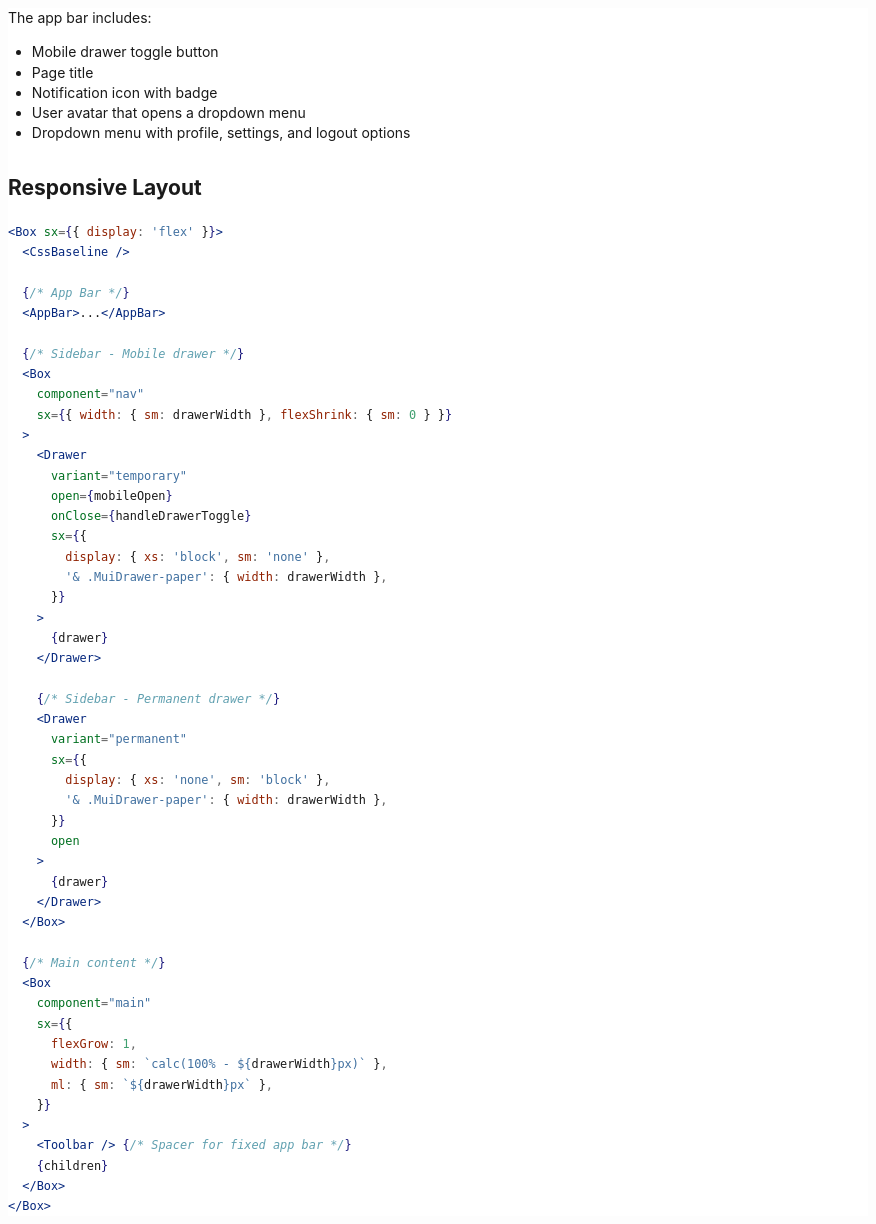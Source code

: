 The app bar includes:
- Mobile drawer toggle button
- Page title
- Notification icon with badge
- User avatar that opens a dropdown menu
- Dropdown menu with profile, settings, and logout options

## Responsive Layout

```jsx
<Box sx={{ display: 'flex' }}>
  <CssBaseline />
  
  {/* App Bar */}
  <AppBar>...</AppBar>
  
  {/* Sidebar - Mobile drawer */}
  <Box
    component="nav"
    sx={{ width: { sm: drawerWidth }, flexShrink: { sm: 0 } }}
  >
    <Drawer
      variant="temporary"
      open={mobileOpen}
      onClose={handleDrawerToggle}
      sx={{
        display: { xs: 'block', sm: 'none' },
        '& .MuiDrawer-paper': { width: drawerWidth },
      }}
    >
      {drawer}
    </Drawer>
    
    {/* Sidebar - Permanent drawer */}
    <Drawer
      variant="permanent"
      sx={{
        display: { xs: 'none', sm: 'block' },
        '& .MuiDrawer-paper': { width: drawerWidth },
      }}
      open
    >
      {drawer}
    </Drawer>
  </Box>
  
  {/* Main content */}
  <Box
    component="main"
    sx={{
      flexGrow: 1,
      width: { sm: `calc(100% - ${drawerWidth}px)` },
      ml: { sm: `${drawerWidth}px` },
    }}
  >
    <Toolbar /> {/* Spacer for fixed app bar */}
    {children}
  </Box>
</Box>
```
